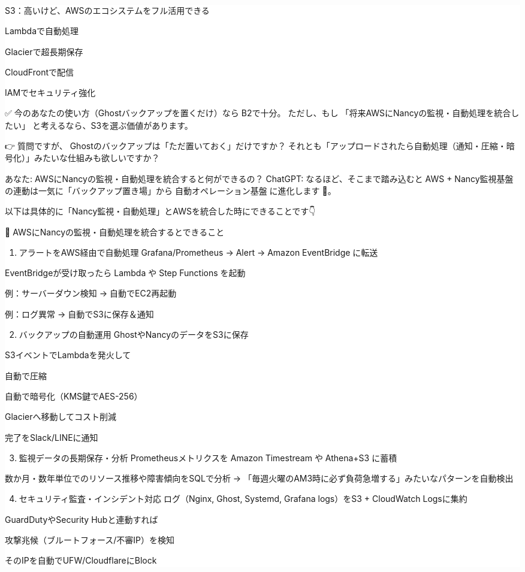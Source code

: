 S3：高いけど、AWSのエコシステムをフル活用できる

Lambdaで自動処理

Glacierで超長期保存

CloudFrontで配信

IAMでセキュリティ強化

✅ 今のあなたの使い方（Ghostバックアップを置くだけ）なら B2で十分。
ただし、もし 「将来AWSにNancyの監視・自動処理を統合したい」 と考えるなら、S3を選ぶ価値があります。

👉 質問ですが、
Ghostのバックアップは「ただ置いておく」だけですか？
それとも「アップロードされたら自動処理（通知・圧縮・暗号化）」みたいな仕組みも欲しいですか？

あなた:
AWSにNancyの監視・自動処理を統合すると何ができるの？
ChatGPT:
なるほど、そこまで踏み込むと AWS + Nancy監視基盤 の連動は一気に「バックアップ置き場」から 自動オペレーション基盤 に進化します 🚀。

以下は具体的に「Nancy監視・自動処理」とAWSを統合した時にできることです👇

🔧 AWSにNancyの監視・自動処理を統合するとできること
1. アラートをAWS経由で自動処理
Grafana/Prometheus → Alert → Amazon EventBridge に転送

EventBridgeが受け取ったら Lambda や Step Functions を起動

例：サーバーダウン検知 → 自動でEC2再起動

例：ログ異常 → 自動でS3に保存＆通知

2. バックアップの自動運用
GhostやNancyのデータをS3に保存

S3イベントでLambdaを発火して

自動で圧縮

自動で暗号化（KMS鍵でAES-256）

Glacierへ移動してコスト削減

完了をSlack/LINEに通知

3. 監視データの長期保存・分析
Prometheusメトリクスを Amazon Timestream や Athena+S3 に蓄積

数か月・数年単位でのリソース推移や障害傾向をSQLで分析
→ 「毎週火曜のAM3時に必ず負荷急増する」みたいなパターンを自動検出

4. セキュリティ監査・インシデント対応
ログ（Nginx, Ghost, Systemd, Grafana logs）をS3 + CloudWatch Logsに集約

GuardDutyやSecurity Hubと連動すれば

攻撃兆候（ブルートフォース/不審IP）を検知

そのIPを自動でUFW/CloudflareにBlock
